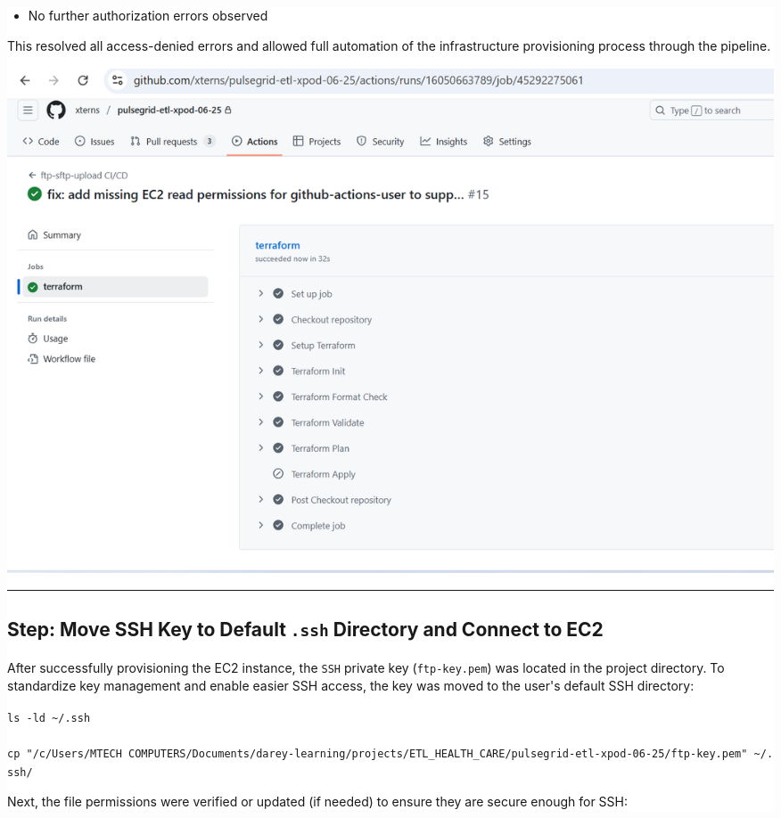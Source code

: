 - No further authorization errors observed

This resolved all access-denied errors and allowed full automation of the infrastructure provisioning process through the pipeline.

![](./img/14.apply-successful.png)

---

## Step: Move SSH Key to Default `.ssh` Directory and Connect to EC2

After successfully provisioning the EC2 instance, the `SSH` private key (`ftp-key.pem`) was located in the project directory. To standardize key management and enable easier SSH access, the key was moved to the user's default SSH directory:

```
ls -ld ~/.ssh

cp "/c/Users/MTECH COMPUTERS/Documents/darey-learning/projects/ETL_HEALTH_CARE/pulsegrid-etl-xpod-06-25/ftp-key.pem" ~/.ssh/
```

Next, the file permissions were verified or updated (if needed) to ensure they are secure enough for SSH:

